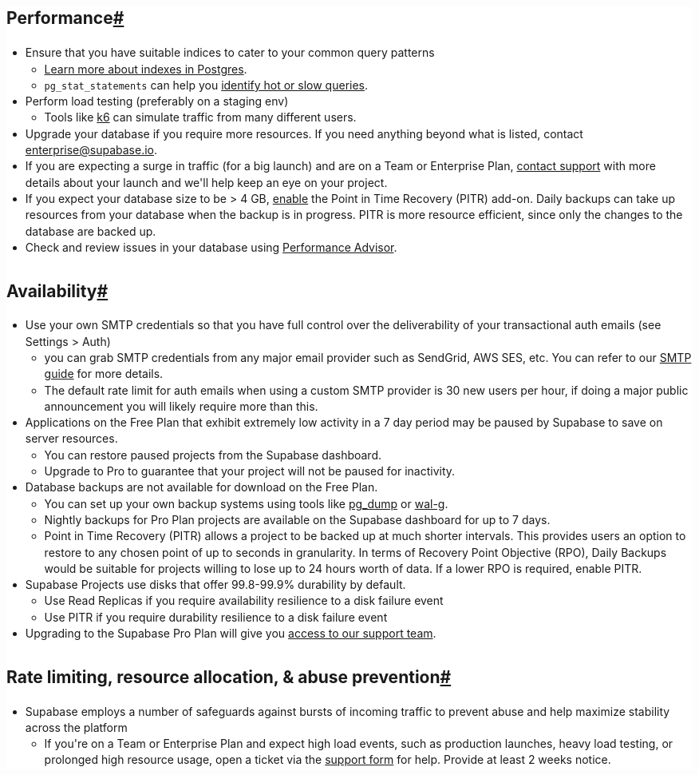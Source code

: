
## Performance[#](https://supabase.com/docs/guides/deployment/going-into-prod#performance)
  * Ensure that you have suitable indices to cater to your common query patterns 
    * [Learn more about indexes in Postgres](https://www.enterprisedb.com/postgres-tutorials/overview-postgresql-indexes).
    * `pg_stat_statements` can help you [identify hot or slow queries](https://www.virtual-dba.com/blog/postgresql-performance-identifying-hot-and-slow-queries/).
  * Perform load testing (preferably on a staging env) 
    * Tools like [k6](https://k6.io/) can simulate traffic from many different users.
  * Upgrade your database if you require more resources. If you need anything beyond what is listed, contact enterprise@supabase.io.
  * If you are expecting a surge in traffic (for a big launch) and are on a Team or Enterprise Plan, [contact support](https://supabase.com/dashboard/support/new) with more details about your launch and we'll help keep an eye on your project.
  * If you expect your database size to be > 4 GB, [enable](https://supabase.com/dashboard/project/_/settings/addons?panel=pitr) the Point in Time Recovery (PITR) add-on. Daily backups can take up resources from your database when the backup is in progress. PITR is more resource efficient, since only the changes to the database are backed up.
  * Check and review issues in your database using [Performance Advisor](https://supabase.com/dashboard/project/_/database/performance-advisor).


## Availability[#](https://supabase.com/docs/guides/deployment/going-into-prod#availability)
  * Use your own SMTP credentials so that you have full control over the deliverability of your transactional auth emails (see Settings > Auth) 
    * you can grab SMTP credentials from any major email provider such as SendGrid, AWS SES, etc. You can refer to our [SMTP guide](https://supabase.com/docs/guides/auth/auth-smtp) for more details.
    * The default rate limit for auth emails when using a custom SMTP provider is 30 new users per hour, if doing a major public announcement you will likely require more than this.
  * Applications on the Free Plan that exhibit extremely low activity in a 7 day period may be paused by Supabase to save on server resources. 
    * You can restore paused projects from the Supabase dashboard.
    * Upgrade to Pro to guarantee that your project will not be paused for inactivity.
  * Database backups are not available for download on the Free Plan. 
    * You can set up your own backup systems using tools like [pg_dump](https://www.postgresqltutorial.com/postgresql-backup-database/) or [wal-g](https://github.com/wal-g/wal-g).
    * Nightly backups for Pro Plan projects are available on the Supabase dashboard for up to 7 days.
    * Point in Time Recovery (PITR) allows a project to be backed up at much shorter intervals. This provides users an option to restore to any chosen point of up to seconds in granularity. In terms of Recovery Point Objective (RPO), Daily Backups would be suitable for projects willing to lose up to 24 hours worth of data. If a lower RPO is required, enable PITR.
  * Supabase Projects use disks that offer 99.8-99.9% durability by default. 
    * Use Read Replicas if you require availability resilience to a disk failure event
    * Use PITR if you require durability resilience to a disk failure event
  * Upgrading to the Supabase Pro Plan will give you [access to our support team](https://supabase.com/dashboard/support/new).


## Rate limiting, resource allocation, & abuse prevention[#](https://supabase.com/docs/guides/deployment/going-into-prod#rate-limiting-resource-allocation--abuse-prevention)
  * Supabase employs a number of safeguards against bursts of incoming traffic to prevent abuse and help maximize stability across the platform 
    * If you're on a Team or Enterprise Plan and expect high load events, such as production launches, heavy load testing, or prolonged high resource usage, open a ticket via the [support form](https://supabase.help) for help. Provide at least 2 weeks notice.
